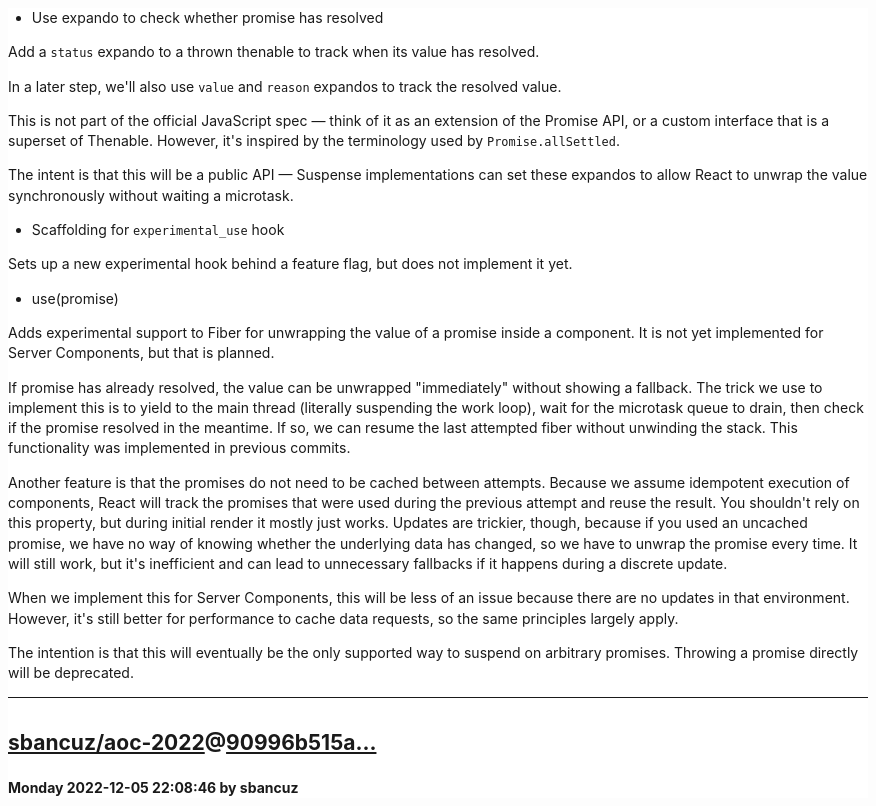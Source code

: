 * Use expando to check whether promise has resolved

Add a `status` expando to a thrown thenable to track when its value has
resolved.

In a later step, we'll also use `value` and `reason` expandos to track
the resolved value.

This is not part of the official JavaScript spec — think of
it as an extension of the Promise API, or a custom interface that is a
superset of Thenable. However, it's inspired by the terminology used
by `Promise.allSettled`.

The intent is that this will be a public API — Suspense implementations
can set these expandos to allow React to unwrap the value synchronously
without waiting a microtask.

* Scaffolding for `experimental_use` hook

Sets up a new experimental hook behind a feature flag, but does not
implement it yet.

* use(promise)

Adds experimental support to Fiber for unwrapping the value of a promise
inside a component. It is not yet implemented for Server Components, 
but that is planned.

If promise has already resolved, the value can be unwrapped
"immediately" without showing a fallback. The trick we use to implement
this is to yield to the main thread (literally suspending the work
loop), wait for the microtask queue to drain, then check if the promise
resolved in the meantime. If so, we can resume the last attempted fiber
without unwinding the stack. This functionality was implemented in 
previous commits.

Another feature is that the promises do not need to be cached between
attempts. Because we assume idempotent execution of components, React
will track the promises that were used during the previous attempt and
reuse the result. You shouldn't rely on this property, but during
initial render it mostly just works. Updates are trickier, though,
because if you used an uncached promise, we have no way of knowing 
whether the underlying data has changed, so we have to unwrap the
promise every time. It will still work, but it's inefficient and can
lead to unnecessary fallbacks if it happens during a discrete update.

When we implement this for Server Components, this will be less of an
issue because there are no updates in that environment. However, it's
still better for performance to cache data requests, so the same
principles largely apply.

The intention is that this will eventually be the only supported way to
suspend on arbitrary promises. Throwing a promise directly will
be deprecated.

---
## [sbancuz/aoc-2022](https://github.com/sbancuz/aoc-2022)@[90996b515a...](https://github.com/sbancuz/aoc-2022/commit/90996b515a8ff40ff679b3b0cf14408ae44ac325)
#### Monday 2022-12-05 22:08:46 by sbancuz
